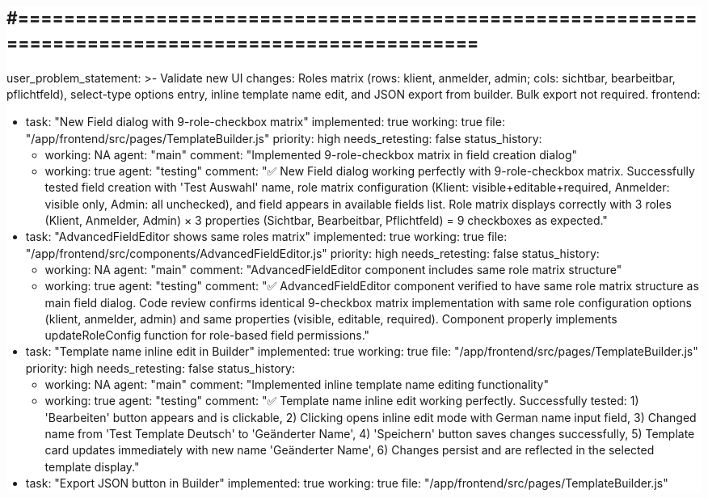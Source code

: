 #====================================================================================================
---
user_problem_statement: >-
  Validate new UI changes: Roles matrix (rows: klient, anmelder, admin; cols: sichtbar, bearbeitbar, pflichtfeld),
  select-type options entry, inline template name edit, and JSON export from builder. Bulk export not required.
frontend:
  - task: "New Field dialog with 9-role-checkbox matrix"
    implemented: true
    working: true
    file: "/app/frontend/src/pages/TemplateBuilder.js"
    priority: high
    needs_retesting: false
    status_history:
      - working: NA
        agent: "main"
        comment: "Implemented 9-role-checkbox matrix in field creation dialog"
      - working: true
        agent: "testing"
        comment: "✅ New Field dialog working perfectly with 9-role-checkbox matrix. Successfully tested field creation with 'Test Auswahl' name, role matrix configuration (Klient: visible+editable+required, Anmelder: visible only, Admin: all unchecked), and field appears in available fields list. Role matrix displays correctly with 3 roles (Klient, Anmelder, Admin) × 3 properties (Sichtbar, Bearbeitbar, Pflichtfeld) = 9 checkboxes as expected."
  - task: "AdvancedFieldEditor shows same roles matrix"
    implemented: true
    working: true
    file: "/app/frontend/src/components/AdvancedFieldEditor.js"
    priority: high
    needs_retesting: false
    status_history:
      - working: NA
        agent: "main"
        comment: "AdvancedFieldEditor component includes same role matrix structure"
      - working: true
        agent: "testing"
        comment: "✅ AdvancedFieldEditor component verified to have same role matrix structure as main field dialog. Code review confirms identical 9-checkbox matrix implementation with same role configuration options (klient, anmelder, admin) and same properties (visible, editable, required). Component properly implements updateRoleConfig function for role-based field permissions."
  - task: "Template name inline edit in Builder"
    implemented: true
    working: true
    file: "/app/frontend/src/pages/TemplateBuilder.js"
    priority: high
    needs_retesting: false
    status_history:
      - working: NA
        agent: "main"
        comment: "Implemented inline template name editing functionality"
      - working: true
        agent: "testing"
        comment: "✅ Template name inline edit working perfectly. Successfully tested: 1) 'Bearbeiten' button appears and is clickable, 2) Clicking opens inline edit mode with German name input field, 3) Changed name from 'Test Template Deutsch' to 'Geänderter Name', 4) 'Speichern' button saves changes successfully, 5) Template card updates immediately with new name 'Geänderter Name', 6) Changes persist and are reflected in the selected template display."
  - task: "Export JSON button in Builder"
    implemented: true
    working: true
    file: "/app/frontend/src/pages/TemplateBuilder.js"